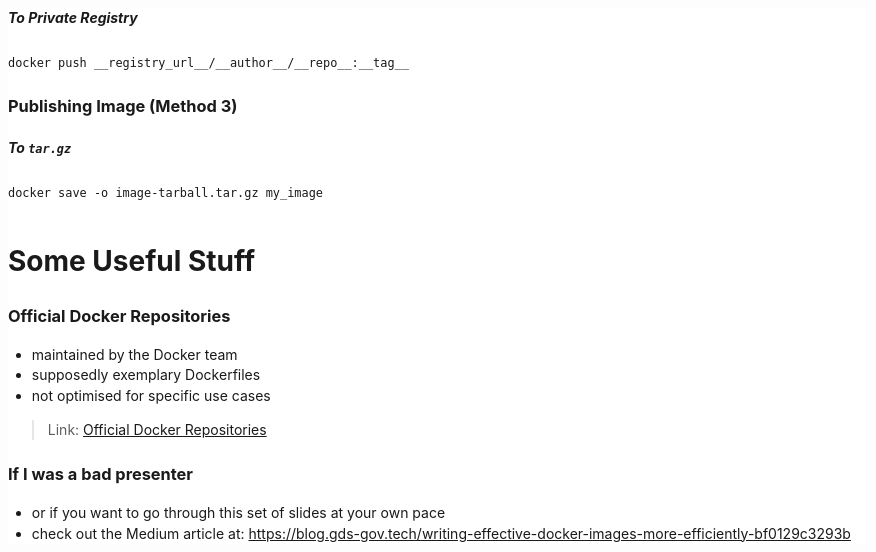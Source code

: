 ##### To Private Registry

`docker push __registry_url__/__author__/__repo__:__tag__`



### Publishing Image (Method 3)

##### To `tar.gz`

`docker save -o image-tarball.tar.gz my_image`




# Some Useful Stuff



### Official Docker Repositories

- maintained by the Docker team
- supposedly exemplary Dockerfiles
- not optimised for specific use cases

> Link: [Official Docker Repositories](https://hub.docker.com/explore/)



### If I was a bad presenter

- or if you want to go through this set of slides at your own pace
- check out the Medium article at: https://blog.gds-gov.tech/writing-effective-docker-images-more-efficiently-bf0129c3293b




